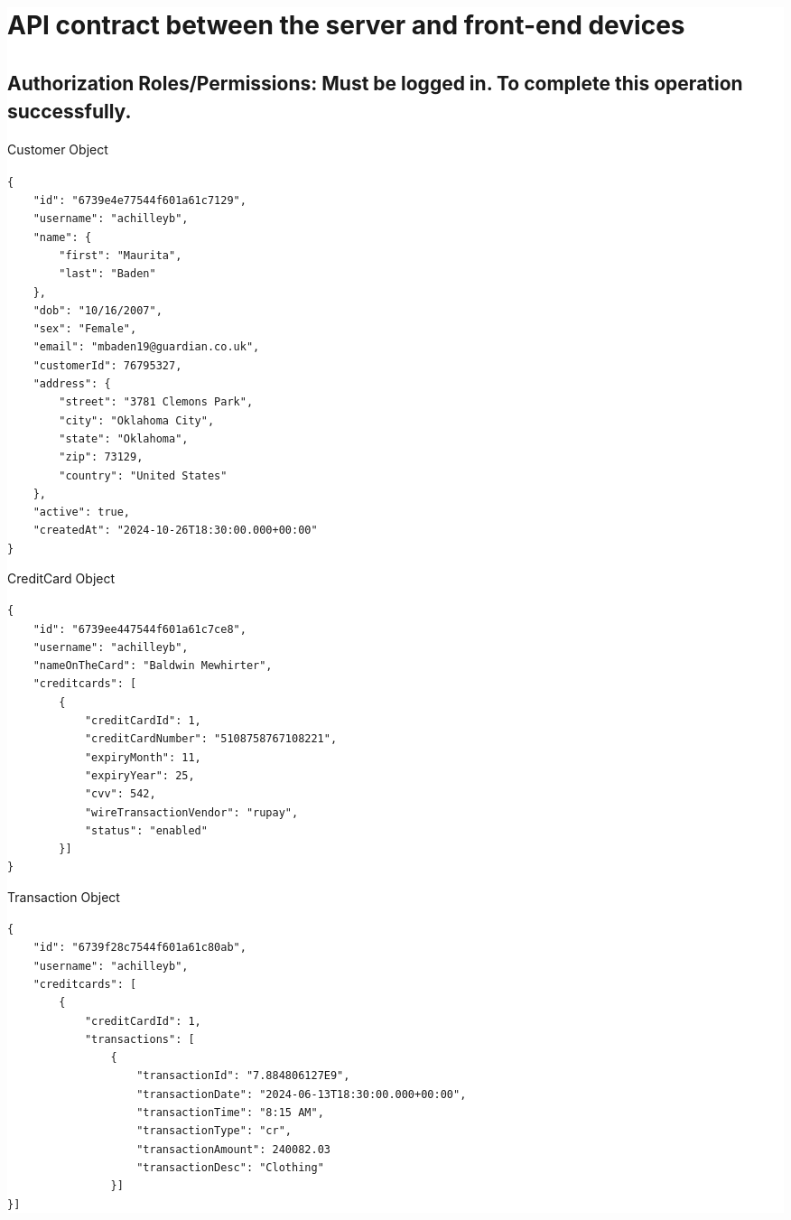 # API contract between the server and front-end devices
Authorization Roles/Permissions: Must be logged in. To complete this operation successfully.
----------------
Customer Object
```
{
    "id": "6739e4e77544f601a61c7129",
    "username": "achilleyb",
    "name": {
        "first": "Maurita",
        "last": "Baden"
    },
    "dob": "10/16/2007",
    "sex": "Female",
    "email": "mbaden19@guardian.co.uk",
    "customerId": 76795327,
    "address": {
        "street": "3781 Clemons Park",
        "city": "Oklahoma City",
        "state": "Oklahoma",
        "zip": 73129,
        "country": "United States"
    },
    "active": true,
    "createdAt": "2024-10-26T18:30:00.000+00:00"
}
```
CreditCard Object
```
{
    "id": "6739ee447544f601a61c7ce8",
    "username": "achilleyb",
    "nameOnTheCard": "Baldwin Mewhirter",
    "creditcards": [
        {
            "creditCardId": 1,
            "creditCardNumber": "5108758767108221",
            "expiryMonth": 11,
            "expiryYear": 25,
            "cvv": 542,
            "wireTransactionVendor": "rupay",
            "status": "enabled"
        }]
}
```
Transaction Object
```
{
    "id": "6739f28c7544f601a61c80ab",
    "username": "achilleyb",
    "creditcards": [
        {
            "creditCardId": 1,
            "transactions": [
                {
                    "transactionId": "7.884806127E9",
                    "transactionDate": "2024-06-13T18:30:00.000+00:00",
                    "transactionTime": "8:15 AM",
                    "transactionType": "cr",
                    "transactionAmount": 240082.03
                    "transactionDesc": "Clothing"
                }]
}]
```